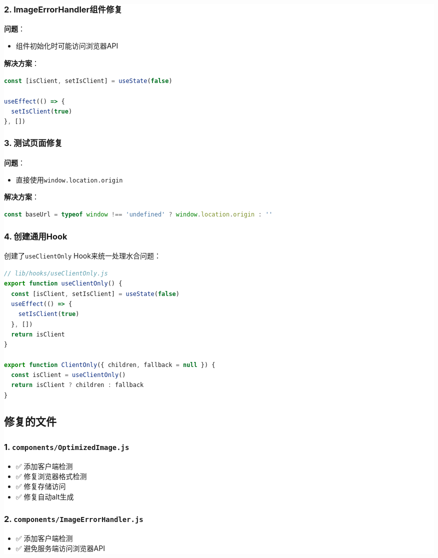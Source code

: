 ### 2. ImageErrorHandler组件修复

**问题**：
- 组件初始化时可能访问浏览器API

**解决方案**：
```javascript
const [isClient, setIsClient] = useState(false)

useEffect(() => {
  setIsClient(true)
}, [])
```

### 3. 测试页面修复

**问题**：
- 直接使用`window.location.origin`

**解决方案**：
```javascript
const baseUrl = typeof window !== 'undefined' ? window.location.origin : ''
```

### 4. 创建通用Hook

创建了`useClientOnly` Hook来统一处理水合问题：

```javascript
// lib/hooks/useClientOnly.js
export function useClientOnly() {
  const [isClient, setIsClient] = useState(false)
  useEffect(() => {
    setIsClient(true)
  }, [])
  return isClient
}

export function ClientOnly({ children, fallback = null }) {
  const isClient = useClientOnly()
  return isClient ? children : fallback
}
```

## 修复的文件

### 1. `components/OptimizedImage.js`
- ✅ 添加客户端检测
- ✅ 修复浏览器格式检测
- ✅ 修复存储访问
- ✅ 修复自动alt生成

### 2. `components/ImageErrorHandler.js`
- ✅ 添加客户端检测
- ✅ 避免服务端访问浏览器API

